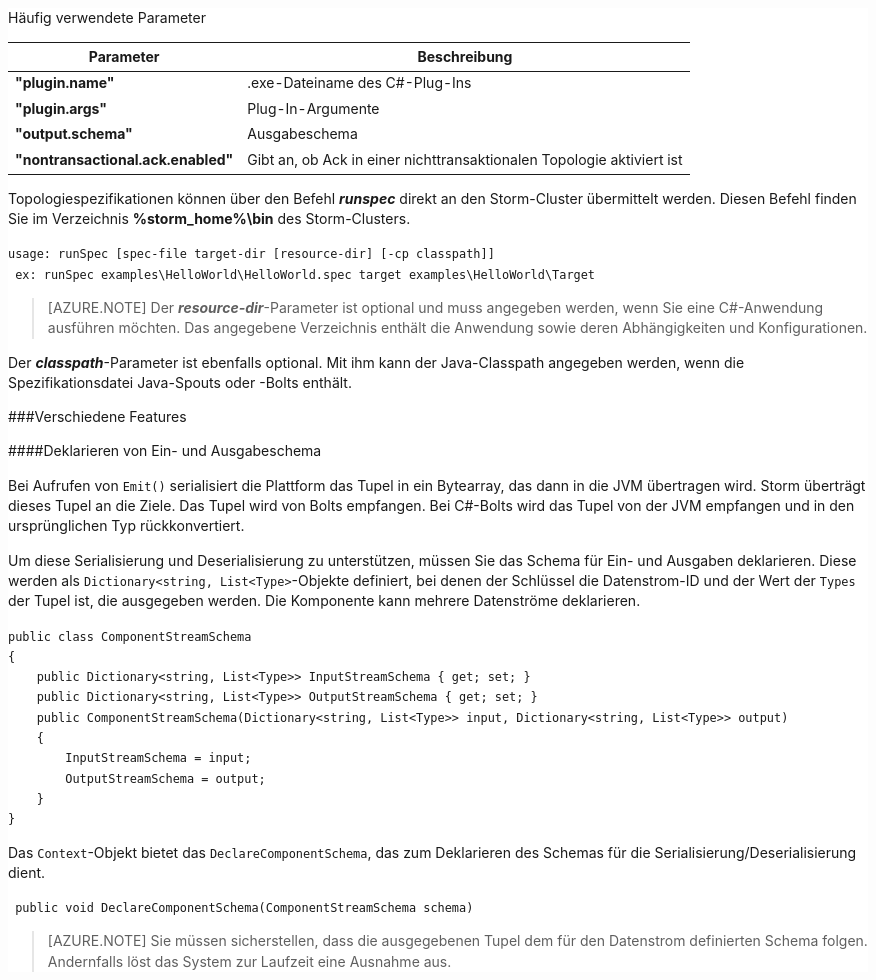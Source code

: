 Häufig verwendete Parameter

|Parameter|	Beschreibung
|---------|------------
|**"plugin.name"**|	.exe-Dateiname des C#-Plug-Ins
|**"plugin.args"**|	Plug-In-Argumente
|**"output.schema"**|	Ausgabeschema
|**"nontransactional.ack.enabled"**|	Gibt an, ob Ack in einer nichttransaktionalen Topologie aktiviert ist

Topologiespezifikationen können über den Befehl ***runspec*** direkt an den Storm-Cluster übermittelt werden. Diesen Befehl finden Sie im Verzeichnis **%storm_home%\bin** des Storm-Clusters.  

    usage: runSpec [spec-file target-dir [resource-dir] [-cp classpath]]
     ex: runSpec examples\HelloWorld\HelloWorld.spec target examples\HelloWorld\Target

> [AZURE.NOTE] Der ***resource-dir***-Parameter ist optional und muss angegeben werden, wenn Sie eine C#-Anwendung ausführen möchten. Das angegebene Verzeichnis enthält die Anwendung sowie deren Abhängigkeiten und Konfigurationen.  

Der ***classpath***-Parameter ist ebenfalls optional. Mit ihm kann der Java-Classpath angegeben werden, wenn die Spezifikationsdatei Java-Spouts oder -Bolts enthält.  

###Verschiedene Features

####Deklarieren von Ein- und Ausgabeschema

Bei Aufrufen von `Emit()` serialisiert die Plattform das Tupel in ein Bytearray, das dann in die JVM übertragen wird. Storm überträgt dieses Tupel an die Ziele. Das Tupel wird von Bolts empfangen. Bei C#-Bolts wird das Tupel von der JVM empfangen und in den ursprünglichen Typ rückkonvertiert.

Um diese Serialisierung und Deserialisierung zu unterstützen, müssen Sie das Schema für Ein- und Ausgaben deklarieren. Diese werden als `Dictionary<string, List<Type>`-Objekte definiert, bei denen der Schlüssel die Datenstrom-ID und der Wert der `Types` der Tupel ist, die ausgegeben werden. Die Komponente kann mehrere Datenströme deklarieren.

    public class ComponentStreamSchema
    {
        public Dictionary<string, List<Type>> InputStreamSchema { get; set; }
        public Dictionary<string, List<Type>> OutputStreamSchema { get; set; }
        public ComponentStreamSchema(Dictionary<string, List<Type>> input, Dictionary<string, List<Type>> output)
        {
            InputStreamSchema = input;
            OutputStreamSchema = output;
        }
    }

Das `Context`-Objekt bietet das `DeclareComponentSchema`, das zum Deklarieren des Schemas für die Serialisierung/Deserialisierung dient.

     public void DeclareComponentSchema(ComponentStreamSchema schema)

> [AZURE.NOTE] Sie müssen sicherstellen, dass die ausgegebenen Tupel dem für den Datenstrom definierten Schema folgen. Andernfalls löst das System zur Laufzeit eine Ausnahme aus.  


[1]: ./media/hdinsight-hadoop-storm-scpdotnet-csharp-develop-streaming-data-processing-application/hdinsight-hadoop-storm-scpdotnet-csharp-develop-streaming-data-processing-application-01.png